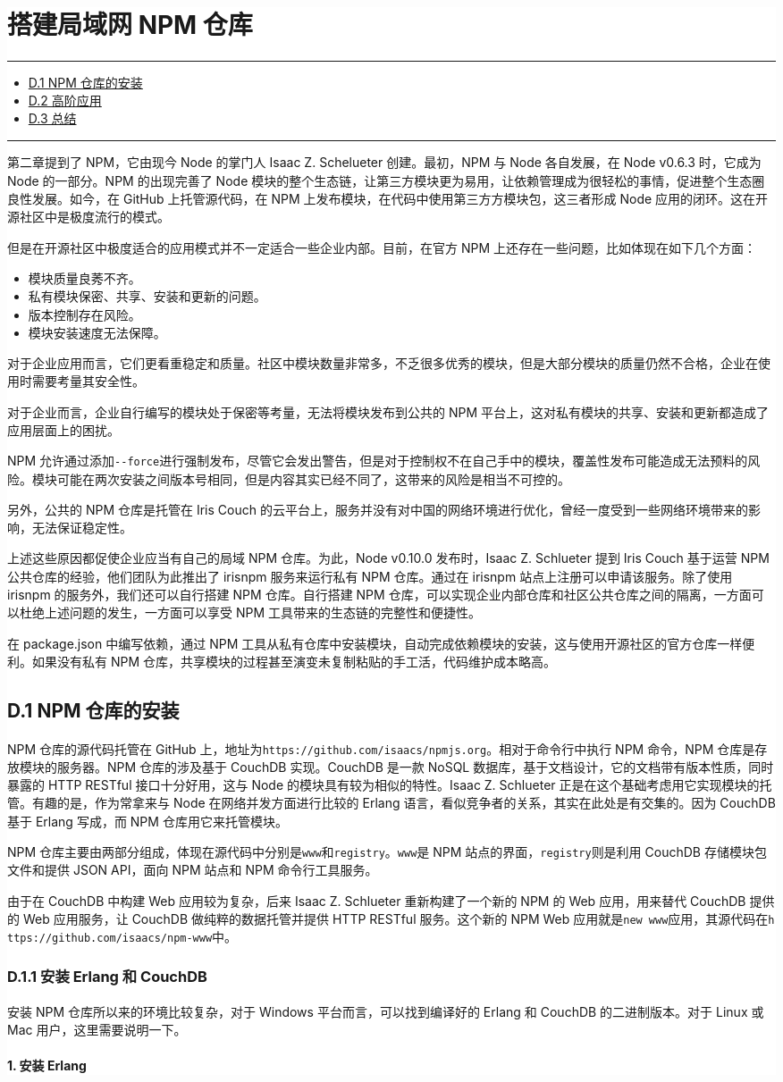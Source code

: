 # 搭建局域网 NPM 仓库

---

- [D.1 NPM 仓库的安装](#d1-npm-仓库的安装)
- [D.2 高阶应用](#d2-高阶应用)
- [D.3 总结](#d3-总结)

---

第二章提到了 NPM，它由现今 Node 的掌门人 Isaac Z. Schelueter 创建。最初，NPM 与 Node 各自发展，在 Node v0.6.3 时，它成为 Node 的一部分。NPM 的出现完善了 Node 模块的整个生态链，让第三方模块更为易用，让依赖管理成为很轻松的事情，促进整个生态圈良性发展。如今，在 GitHub 上托管源代码，在 NPM 上发布模块，在代码中使用第三方方模块包，这三者形成 Node 应用的闭环。这在开源社区中是极度流行的模式。

但是在开源社区中极度适合的应用模式并不一定适合一些企业内部。目前，在官方 NPM 上还存在一些问题，比如体现在如下几个方面：

- 模块质量良莠不齐。
- 私有模块保密、共享、安装和更新的问题。
- 版本控制存在风险。
- 模块安装速度无法保障。

对于企业应用而言，它们更看重稳定和质量。社区中模块数量非常多，不乏很多优秀的模块，但是大部分模块的质量仍然不合格，企业在使用时需要考量其安全性。

对于企业而言，企业自行编写的模块处于保密等考量，无法将模块发布到公共的 NPM 平台上，这对私有模块的共享、安装和更新都造成了应用层面上的困扰。

NPM 允许通过添加`--force`进行强制发布，尽管它会发出警告，但是对于控制权不在自己手中的模块，覆盖性发布可能造成无法预料的风险。模块可能在两次安装之间版本号相同，但是内容其实已经不同了，这带来的风险是相当不可控的。

另外，公共的 NPM 仓库是托管在 Iris Couch 的云平台上，服务并没有对中国的网络环境进行优化，曾经一度受到一些网络环境带来的影响，无法保证稳定性。

上述这些原因都促使企业应当有自己的局域 NPM 仓库。为此，Node v0.10.0 发布时，Isaac Z. Schlueter 提到 Iris Couch 基于运营 NPM 公共仓库的经验，他们团队为此推出了 irisnpm 服务来运行私有 NPM 仓库。通过在 irisnpm 站点上注册可以申请该服务。除了使用 irisnpm 的服务外，我们还可以自行搭建 NPM 仓库。自行搭建 NPM 仓库，可以实现企业内部仓库和社区公共仓库之间的隔离，一方面可以杜绝上述问题的发生，一方面可以享受 NPM 工具带来的生态链的完整性和便捷性。

在 package.json 中编写依赖，通过 NPM 工具从私有仓库中安装模块，自动完成依赖模块的安装，这与使用开源社区的官方仓库一样便利。如果没有私有 NPM 仓库，共享模块的过程甚至演变未复制粘贴的手工活，代码维护成本略高。

## D.1 NPM 仓库的安装

NPM 仓库的源代码托管在 GitHub 上，地址为`https://github.com/isaacs/npmjs.org`。相对于命令行中执行 NPM 命令，NPM 仓库是存放模块的服务器。NPM 仓库的涉及基于 CouchDB 实现。CouchDB 是一款 NoSQL 数据库，基于文档设计，它的文档带有版本性质，同时暴露的 HTTP RESTful 接口十分好用，这与 Node 的模块具有较为相似的特性。Isaac Z. Schlueter 正是在这个基础考虑用它实现模块的托管。有趣的是，作为常拿来与 Node 在网络并发方面进行比较的 Erlang 语言，看似竞争者的关系，其实在此处是有交集的。因为 CouchDB 基于 Erlang 写成，而 NPM 仓库用它来托管模块。

NPM 仓库主要由两部分组成，体现在源代码中分别是`www`和`registry`。`www`是 NPM 站点的界面，`registry`则是利用 CouchDB 存储模块包文件和提供 JSON API，面向 NPM 站点和 NPM 命令行工具服务。

由于在 CouchDB 中构建 Web 应用较为复杂，后来 Isaac Z. Schlueter 重新构建了一个新的 NPM 的 Web 应用，用来替代 CouchDB 提供的 Web 应用服务，让 CouchDB 做纯粹的数据托管并提供 HTTP RESTful 服务。这个新的 NPM Web 应用就是`new www`应用，其源代码在`https://github.com/isaacs/npm-www`中。

### D.1.1 安装 Erlang 和 CouchDB

安装 NPM 仓库所以来的环境比较复杂，对于 Windows 平台而言，可以找到编译好的 Erlang 和 CouchDB 的二进制版本。对于 Linux 或 Mac 用户，这里需要说明一下。

#### 1. 安装 Erlang
